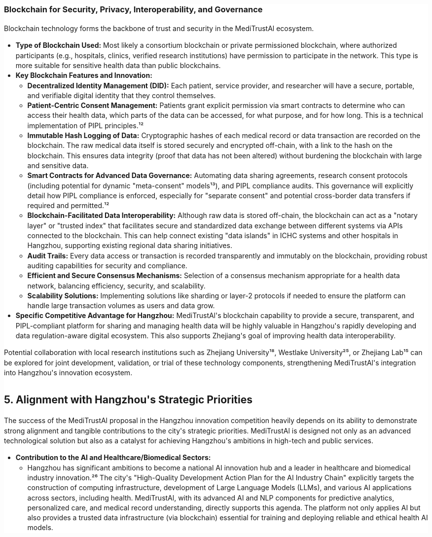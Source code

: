 ### **Blockchain for Security, Privacy, Interoperability, and Governance**

Blockchain technology forms the backbone of trust and security in the MediTrustAl ecosystem.

* **Type of Blockchain Used:** Most likely a consortium blockchain or private permissioned blockchain, where authorized participants (e.g., hospitals, clinics, verified research institutions) have permission to participate in the network. This type is more suitable for sensitive health data than public blockchains.  
* **Key Blockchain Features and Innovation:**  
  * **Decentralized Identity Management (DID):** Each patient, service provider, and researcher will have a secure, portable, and verifiable digital identity that they control themselves.  
  * **Patient-Centric Consent Management:** Patients grant explicit permission via smart contracts to determine who can access their health data, which parts of the data can be accessed, for what purpose, and for how long. This is a technical implementation of PIPL principles.¹²  
  * **Immutable Hash Logging of Data:** Cryptographic hashes of each medical record or data transaction are recorded on the blockchain. The raw medical data itself is stored securely and encrypted off-chain, with a link to the hash on the blockchain. This ensures data integrity (proof that data has not been altered) without burdening the blockchain with large and sensitive data.  
  * **Smart Contracts for Advanced Data Governance:** Automating data sharing agreements, research consent protocols (including potential for dynamic "meta-consent" models¹³), and PIPL compliance audits. This governance will explicitly detail how PIPL compliance is enforced, especially for "separate consent" and potential cross-border data transfers if required and permitted.¹²  
  * **Blockchain-Facilitated Data Interoperability:** Although raw data is stored off-chain, the blockchain can act as a "notary layer" or "trusted index" that facilitates secure and standardized data exchange between different systems via APIs connected to the blockchain. This can help connect existing "data islands" in ICHC systems and other hospitals in Hangzhou, supporting existing regional data sharing initiatives.  
  * **Audit Trails:** Every data access or transaction is recorded transparently and immutably on the blockchain, providing robust auditing capabilities for security and compliance.  
  * **Efficient and Secure Consensus Mechanisms:** Selection of a consensus mechanism appropriate for a health data network, balancing efficiency, security, and scalability.  
  * **Scalability Solutions:** Implementing solutions like sharding or layer-2 protocols if needed to ensure the platform can handle large transaction volumes as users and data grow.  
* **Specific Competitive Advantage for Hangzhou:** MediTrustAl's blockchain capability to provide a secure, transparent, and PIPL-compliant platform for sharing and managing health data will be highly valuable in Hangzhou's rapidly developing and data regulation-aware digital ecosystem. This also supports Zhejiang's goal of improving health data interoperability.

Potential collaboration with local research institutions such as Zhejiang University¹⁸, Westlake University²⁵, or Zhejiang Lab¹⁵ can be explored for joint development, validation, or trial of these technology components, strengthening MediTrustAl's integration into Hangzhou's innovation ecosystem.

## **5\. Alignment with Hangzhou's Strategic Priorities**

The success of the MediTrustAl proposal in the Hangzhou innovation competition heavily depends on its ability to demonstrate strong alignment and tangible contributions to the city's strategic priorities. MediTrustAl is designed not only as an advanced technological solution but also as a catalyst for achieving Hangzhou's ambitions in high-tech and public services.

* **Contribution to the AI and Healthcare/Biomedical Sectors:**  
  * Hangzhou has significant ambitions to become a national AI innovation hub and a leader in healthcare and biomedical industry innovation.²⁶ The city's "High-Quality Development Action Plan for the AI Industry Chain" explicitly targets the construction of computing infrastructure, development of Large Language Models (LLMs), and various AI applications across sectors, including health. MediTrustAl, with its advanced AI and NLP components for predictive analytics, personalized care, and medical record understanding, directly supports this agenda. The platform not only applies AI but also provides a trusted data infrastructure (via blockchain) essential for training and deploying reliable and ethical health AI models.  